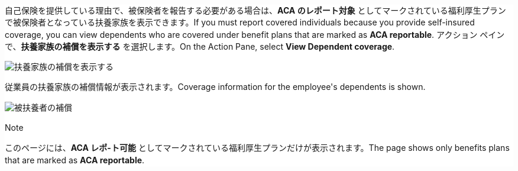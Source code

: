 <span data-ttu-id="c0b68-232">自己保険を提供している理由で、被保険者を報告する必要がある場合は、**ACA のレポート対象** としてマークされている福利厚生プランで被保険者となっている扶養家族を表示できます。</span><span class="sxs-lookup"><span data-stu-id="c0b68-232">If you must report covered individuals because you provide self-insured coverage, you can view dependents who are covered under benefit plans that are marked as **ACA reportable**.</span></span> <span data-ttu-id="c0b68-233">アクション ペインで、**扶養家族の補償を表示する** を選択します。</span><span class="sxs-lookup"><span data-stu-id="c0b68-233">On the Action Pane, select **View Dependent coverage**.</span></span>

![扶養家族の補償を表示する](./media/hr-benefits-management-aca-view-dependent-coverage.png)

<span data-ttu-id="c0b68-235">従業員の扶養家族の補償情報が表示されます。</span><span class="sxs-lookup"><span data-stu-id="c0b68-235">Coverage information for the employee's dependents is shown.</span></span>

![被扶養者の補償](./media/hr-benefits-management-aca-dependents.png)

> [!NOTE]
> <span data-ttu-id="c0b68-237">このページには、**ACA レポ-ト可能** としてマークされている福利厚生プランだけが表示されます。</span><span class="sxs-lookup"><span data-stu-id="c0b68-237">The page shows only benefits plans that are marked as **ACA reportable**.</span></span>
